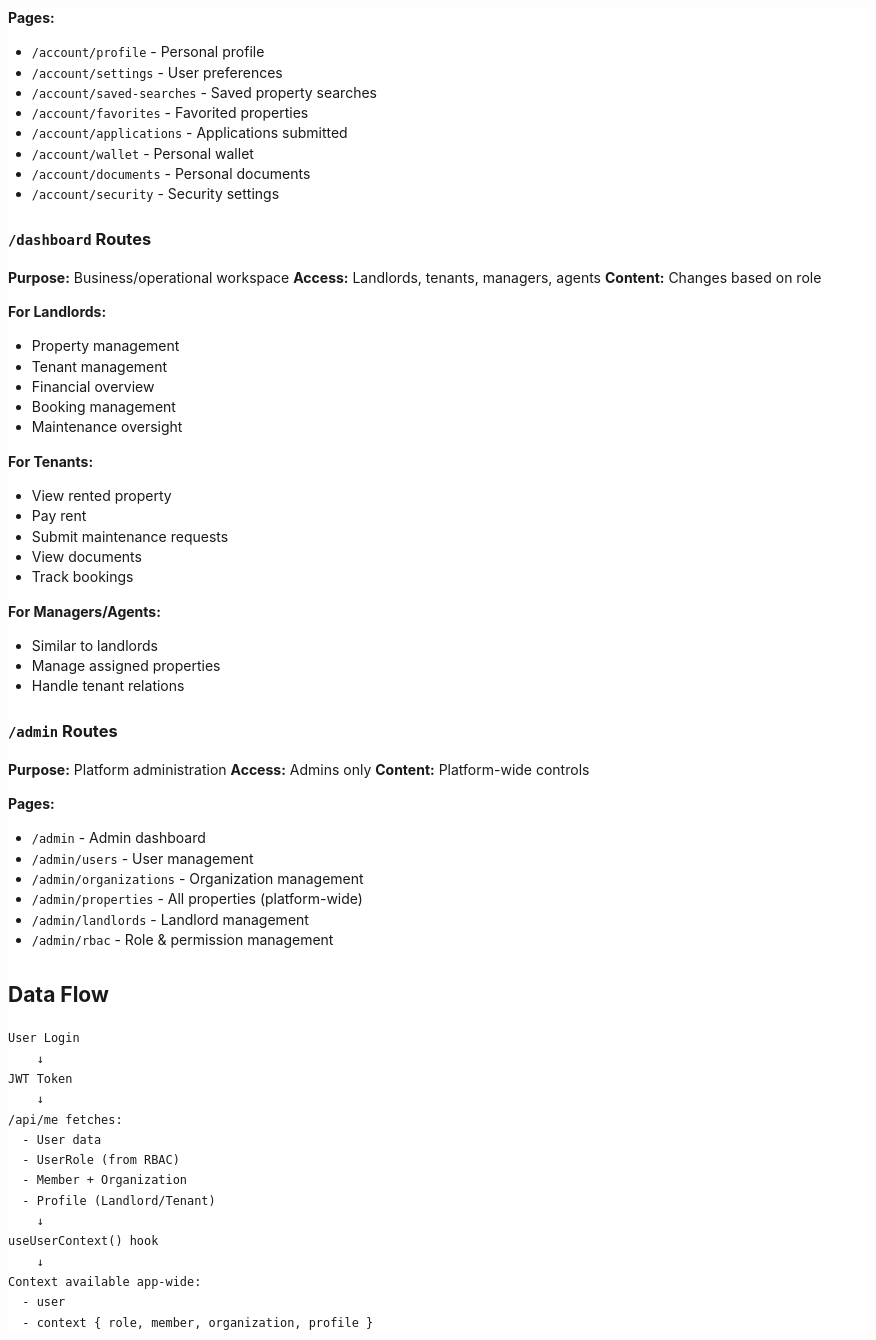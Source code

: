 **Pages:**
- `/account/profile` - Personal profile
- `/account/settings` - User preferences
- `/account/saved-searches` - Saved property searches
- `/account/favorites` - Favorited properties
- `/account/applications` - Applications submitted
- `/account/wallet` - Personal wallet
- `/account/documents` - Personal documents
- `/account/security` - Security settings

### `/dashboard` Routes  
**Purpose:** Business/operational workspace
**Access:** Landlords, tenants, managers, agents
**Content:** Changes based on role

**For Landlords:**
- Property management
- Tenant management
- Financial overview
- Booking management
- Maintenance oversight

**For Tenants:**
- View rented property
- Pay rent
- Submit maintenance requests
- View documents
- Track bookings

**For Managers/Agents:**
- Similar to landlords
- Manage assigned properties
- Handle tenant relations

### `/admin` Routes
**Purpose:** Platform administration
**Access:** Admins only
**Content:** Platform-wide controls

**Pages:**
- `/admin` - Admin dashboard
- `/admin/users` - User management
- `/admin/organizations` - Organization management
- `/admin/properties` - All properties (platform-wide)
- `/admin/landlords` - Landlord management
- `/admin/rbac` - Role & permission management

## Data Flow

```
User Login
    ↓
JWT Token
    ↓
/api/me fetches:
  - User data
  - UserRole (from RBAC)
  - Member + Organization
  - Profile (Landlord/Tenant)
    ↓
useUserContext() hook
    ↓
Context available app-wide:
  - user
  - context { role, member, organization, profile }
```
